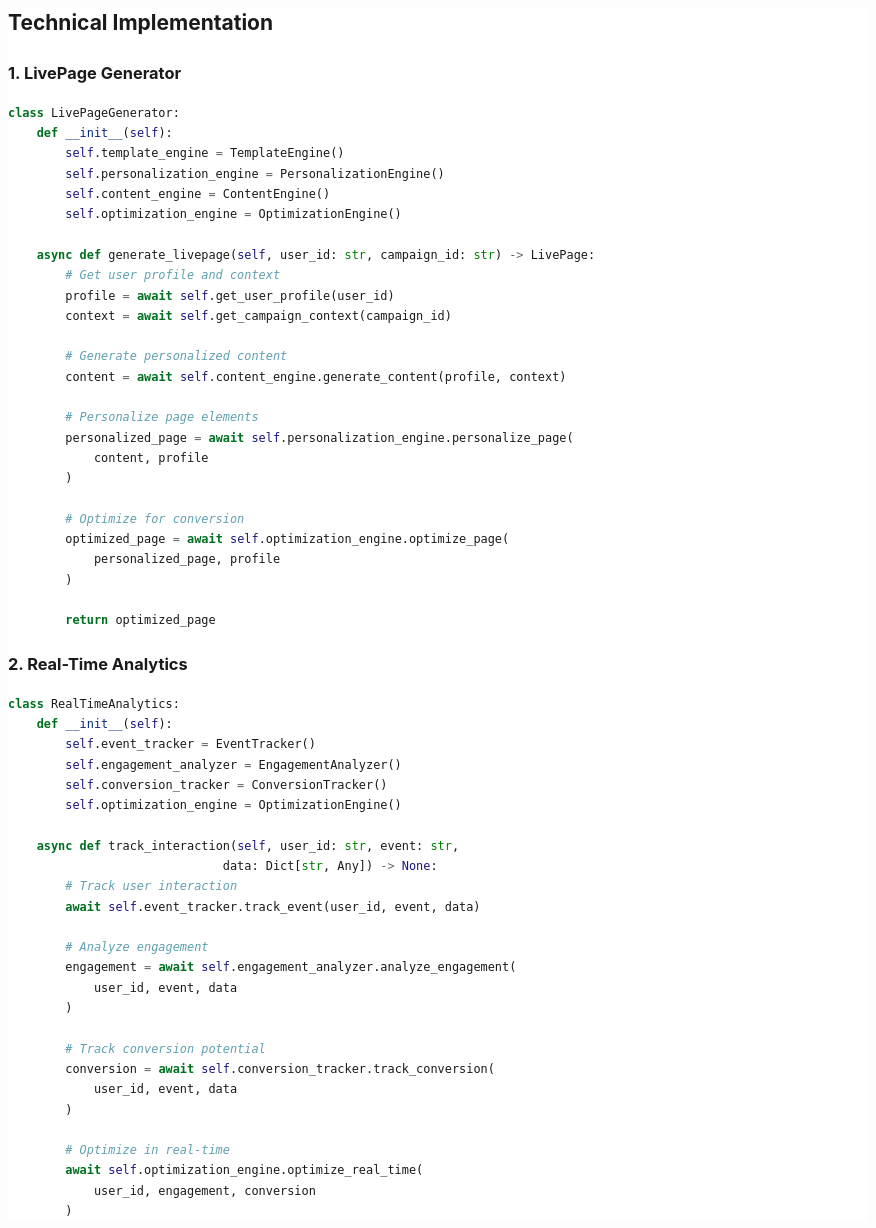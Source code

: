 ## Technical Implementation

### 1. LivePage Generator
```python
class LivePageGenerator:
    def __init__(self):
        self.template_engine = TemplateEngine()
        self.personalization_engine = PersonalizationEngine()
        self.content_engine = ContentEngine()
        self.optimization_engine = OptimizationEngine()
    
    async def generate_livepage(self, user_id: str, campaign_id: str) -> LivePage:
        # Get user profile and context
        profile = await self.get_user_profile(user_id)
        context = await self.get_campaign_context(campaign_id)
        
        # Generate personalized content
        content = await self.content_engine.generate_content(profile, context)
        
        # Personalize page elements
        personalized_page = await self.personalization_engine.personalize_page(
            content, profile
        )
        
        # Optimize for conversion
        optimized_page = await self.optimization_engine.optimize_page(
            personalized_page, profile
        )
        
        return optimized_page
```

### 2. Real-Time Analytics
```python
class RealTimeAnalytics:
    def __init__(self):
        self.event_tracker = EventTracker()
        self.engagement_analyzer = EngagementAnalyzer()
        self.conversion_tracker = ConversionTracker()
        self.optimization_engine = OptimizationEngine()
    
    async def track_interaction(self, user_id: str, event: str, 
                              data: Dict[str, Any]) -> None:
        # Track user interaction
        await self.event_tracker.track_event(user_id, event, data)
        
        # Analyze engagement
        engagement = await self.engagement_analyzer.analyze_engagement(
            user_id, event, data
        )
        
        # Track conversion potential
        conversion = await self.conversion_tracker.track_conversion(
            user_id, event, data
        )
        
        # Optimize in real-time
        await self.optimization_engine.optimize_real_time(
            user_id, engagement, conversion
        )
```
